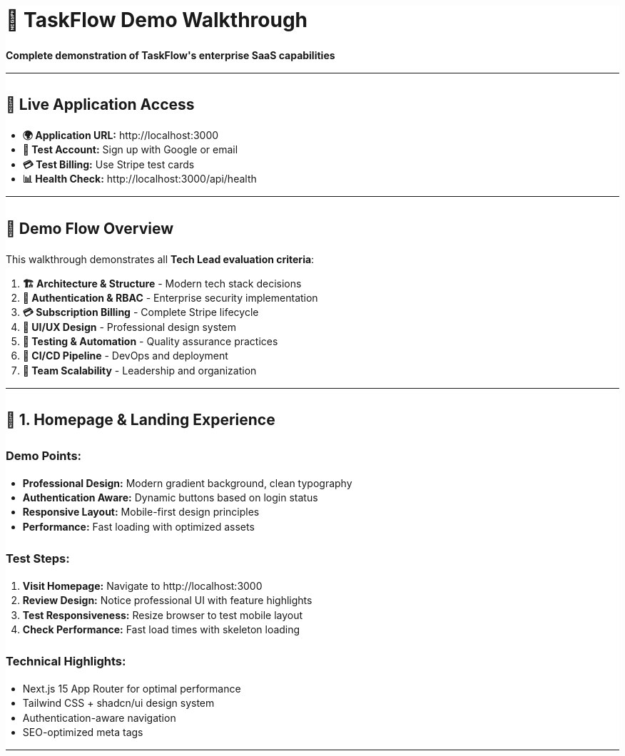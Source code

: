 # 🎥 TaskFlow Demo Walkthrough

**Complete demonstration of TaskFlow's enterprise SaaS capabilities**

---

## 🌟 **Live Application Access**

- **🌍 Application URL:** http://localhost:3000
- **🔑 Test Account:** Sign up with Google or email
- **💳 Test Billing:** Use Stripe test cards
- **📊 Health Check:** http://localhost:3000/api/health

---

## 🎯 **Demo Flow Overview**

This walkthrough demonstrates all **Tech Lead evaluation criteria**:

1. **🏗️ Architecture & Structure** - Modern tech stack decisions
2. **🔐 Authentication & RBAC** - Enterprise security implementation  
3. **💳 Subscription Billing** - Complete Stripe lifecycle
4. **🎨 UI/UX Design** - Professional design system
5. **🧪 Testing & Automation** - Quality assurance practices
6. **🚀 CI/CD Pipeline** - DevOps and deployment
7. **👥 Team Scalability** - Leadership and organization

---

## 📱 **1. Homepage & Landing Experience**

### **Demo Points:**
- **Professional Design:** Modern gradient background, clean typography
- **Authentication Aware:** Dynamic buttons based on login status
- **Responsive Layout:** Mobile-first design principles
- **Performance:** Fast loading with optimized assets

### **Test Steps:**
1. **Visit Homepage:** Navigate to http://localhost:3000
2. **Review Design:** Notice professional UI with feature highlights
3. **Test Responsiveness:** Resize browser to test mobile layout
4. **Check Performance:** Fast load times with skeleton loading

### **Technical Highlights:**
- Next.js 15 App Router for optimal performance
- Tailwind CSS + shadcn/ui design system
- Authentication-aware navigation
- SEO-optimized meta tags

---
